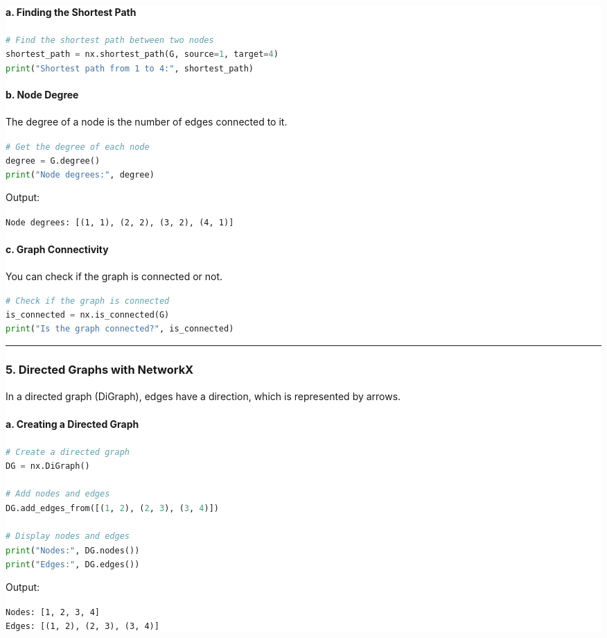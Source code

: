 #### a. **Finding the Shortest Path**

```python
# Find the shortest path between two nodes
shortest_path = nx.shortest_path(G, source=1, target=4)
print("Shortest path from 1 to 4:", shortest_path)
```

#### b. **Node Degree**

The degree of a node is the number of edges connected to it.

```python
# Get the degree of each node
degree = G.degree()
print("Node degrees:", degree)
```

Output:
```
Node degrees: [(1, 1), (2, 2), (3, 2), (4, 1)]
```

#### c. **Graph Connectivity**

You can check if the graph is connected or not.

```python
# Check if the graph is connected
is_connected = nx.is_connected(G)
print("Is the graph connected?", is_connected)
```

---

### 5. **Directed Graphs with NetworkX**

In a directed graph (DiGraph), edges have a direction, which is represented by arrows.

#### a. **Creating a Directed Graph**

```python
# Create a directed graph
DG = nx.DiGraph()

# Add nodes and edges
DG.add_edges_from([(1, 2), (2, 3), (3, 4)])

# Display nodes and edges
print("Nodes:", DG.nodes())
print("Edges:", DG.edges())
```

Output:
```
Nodes: [1, 2, 3, 4]
Edges: [(1, 2), (2, 3), (3, 4)]
```
